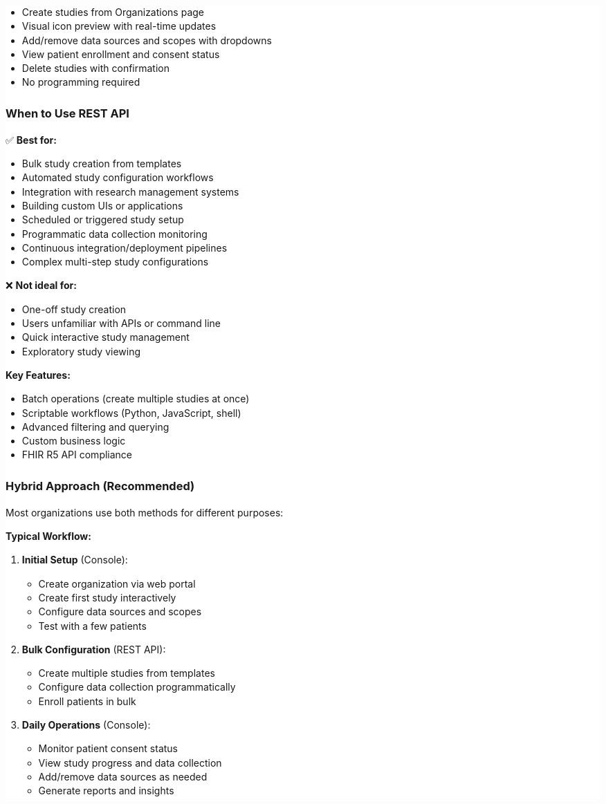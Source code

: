 - Create studies from Organizations page
- Visual icon preview with real-time updates
- Add/remove data sources and scopes with dropdowns
- View patient enrollment and consent status
- Delete studies with confirmation
- No programming required

### When to Use REST API

✅ **Best for:**

- Bulk study creation from templates
- Automated study configuration workflows
- Integration with research management systems
- Building custom UIs or applications
- Scheduled or triggered study setup
- Programmatic data collection monitoring
- Continuous integration/deployment pipelines
- Complex multi-step study configurations

❌ **Not ideal for:**

- One-off study creation
- Users unfamiliar with APIs or command line
- Quick interactive study management
- Exploratory study viewing

**Key Features:**

- Batch operations (create multiple studies at once)
- Scriptable workflows (Python, JavaScript, shell)
- Advanced filtering and querying
- Custom business logic
- FHIR R5 API compliance

### Hybrid Approach (Recommended)

Most organizations use both methods for different purposes:

**Typical Workflow:**

1. **Initial Setup** (Console):

   - Create organization via web portal
   - Create first study interactively
   - Configure data sources and scopes
   - Test with a few patients

1. **Bulk Configuration** (REST API):

   - Create multiple studies from templates
   - Configure data collection programmatically
   - Enroll patients in bulk

1. **Daily Operations** (Console):

   - Monitor patient consent status
   - View study progress and data collection
   - Add/remove data sources as needed
   - Generate reports and insights
